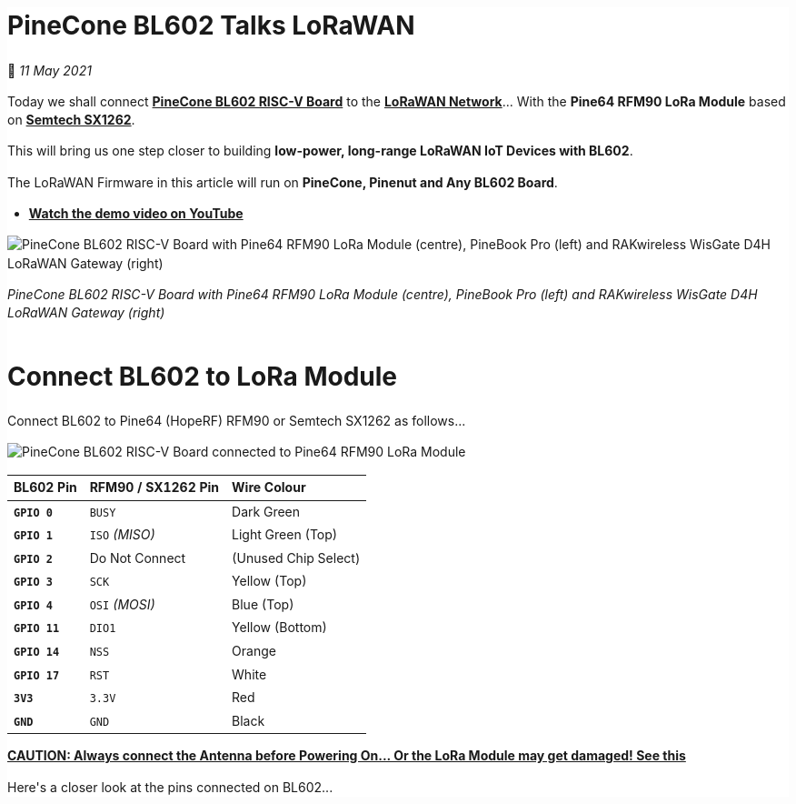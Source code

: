 # PineCone BL602 Talks LoRaWAN

📝 _11 May 2021_

Today we shall connect [__PineCone BL602 RISC-V Board__](https://lupyuen.github.io/articles/pinecone) to the [__LoRaWAN Network__](https://www.thethingsnetwork.org/docs/lorawan/)... With the __Pine64 RFM90 LoRa Module__ based on [__Semtech SX1262__](https://semtech.my.salesforce.com/sfc/p/#E0000000JelG/a/2R000000HT76/7Nka9W5WgugoZe.xwIHJy6ebj1hW8UJ.USO_Pt2CLLo).

This will bring us one step closer to building __low-power, long-range LoRaWAN IoT Devices with BL602__.

The LoRaWAN Firmware in this article will run on __PineCone, Pinenut and Any BL602 Board__.

-   [__Watch the demo video on YouTube__](https://youtu.be/BMMIIiZG6G0)

![PineCone BL602 RISC-V Board with Pine64 RFM90 LoRa Module (centre), PineBook Pro (left) and RAKwireless WisGate D4H LoRaWAN Gateway (right)](https://lupyuen.github.io/images/lorawan-title.jpg)

_PineCone BL602 RISC-V Board with Pine64 RFM90 LoRa Module (centre), PineBook Pro (left) and RAKwireless WisGate D4H LoRaWAN Gateway (right)_

# Connect BL602 to LoRa Module

Connect BL602 to Pine64 (HopeRF) RFM90 or Semtech SX1262 as follows...

![PineCone BL602 RISC-V Board connected to Pine64 RFM90 LoRa Module](https://lupyuen.github.io/images/lorawan-connect.jpg)

| BL602 Pin     | RFM90 / SX1262 Pin  | Wire Colour 
|:--------------|:--------------------|:-------------------
| __`GPIO 0`__  | `BUSY`              | Dark Green
| __`GPIO 1`__  | `ISO` _(MISO)_      | Light Green (Top)
| __`GPIO 2`__  | Do Not Connect      | (Unused Chip Select)
| __`GPIO 3`__  | `SCK`               | Yellow (Top)
| __`GPIO 4`__  | `OSI` _(MOSI)_      | Blue (Top)
| __`GPIO 11`__ | `DIO1`              | Yellow (Bottom)
| __`GPIO 14`__ | `NSS`               | Orange
| __`GPIO 17`__ | `RST`               | White
| __`3V3`__     | `3.3V`              | Red
| __`GND`__     | `GND`               | Black

[__CAUTION: Always connect the Antenna before Powering On... Or the LoRa Module may get damaged! See this__](https://electronics.stackexchange.com/questions/335912/can-i-break-a-radio-tranceiving-device-by-operating-it-with-no-antenna-connected)

Here's a closer look at the pins connected on BL602...
